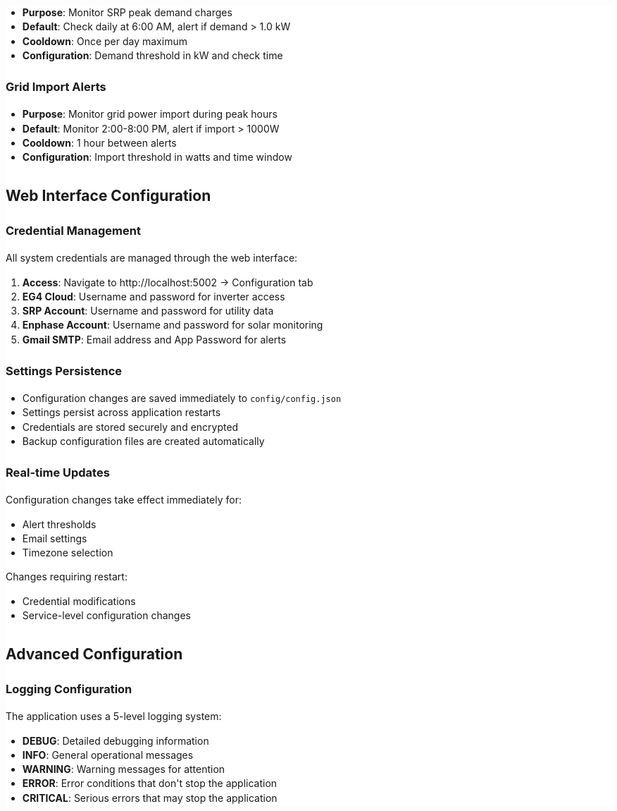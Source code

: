 - **Purpose**: Monitor SRP peak demand charges
- **Default**: Check daily at 6:00 AM, alert if demand > 1.0 kW
- **Cooldown**: Once per day maximum
- **Configuration**: Demand threshold in kW and check time

### Grid Import Alerts

- **Purpose**: Monitor grid power import during peak hours
- **Default**: Monitor 2:00-8:00 PM, alert if import > 1000W
- **Cooldown**: 1 hour between alerts
- **Configuration**: Import threshold in watts and time window

## Web Interface Configuration

### Credential Management

All system credentials are managed through the web interface:

1. **Access**: Navigate to http://localhost:5002 → Configuration tab
2. **EG4 Cloud**: Username and password for inverter access
3. **SRP Account**: Username and password for utility data
4. **Enphase Account**: Username and password for solar monitoring
5. **Gmail SMTP**: Email address and App Password for alerts

### Settings Persistence

- Configuration changes are saved immediately to `config/config.json`
- Settings persist across application restarts
- Credentials are stored securely and encrypted
- Backup configuration files are created automatically

### Real-time Updates

Configuration changes take effect immediately for:
- Alert thresholds
- Email settings
- Timezone selection

Changes requiring restart:
- Credential modifications
- Service-level configuration changes

## Advanced Configuration

### Logging Configuration

The application uses a 5-level logging system:

- **DEBUG**: Detailed debugging information
- **INFO**: General operational messages
- **WARNING**: Warning messages for attention
- **ERROR**: Error conditions that don't stop the application
- **CRITICAL**: Serious errors that may stop the application
